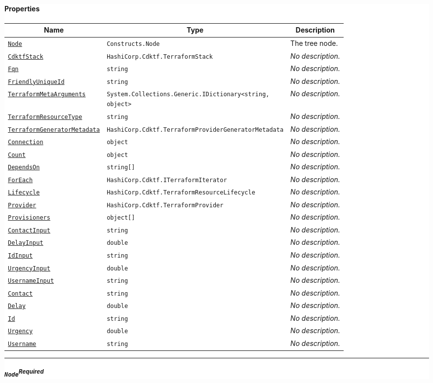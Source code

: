 
#### Properties <a name="Properties" id="Properties"></a>

| **Name** | **Type** | **Description** |
| --- | --- | --- |
| <code><a href="#@skeptools/provider-zenduty.notificationRules.NotificationRules.property.node">Node</a></code> | <code>Constructs.Node</code> | The tree node. |
| <code><a href="#@skeptools/provider-zenduty.notificationRules.NotificationRules.property.cdktfStack">CdktfStack</a></code> | <code>HashiCorp.Cdktf.TerraformStack</code> | *No description.* |
| <code><a href="#@skeptools/provider-zenduty.notificationRules.NotificationRules.property.fqn">Fqn</a></code> | <code>string</code> | *No description.* |
| <code><a href="#@skeptools/provider-zenduty.notificationRules.NotificationRules.property.friendlyUniqueId">FriendlyUniqueId</a></code> | <code>string</code> | *No description.* |
| <code><a href="#@skeptools/provider-zenduty.notificationRules.NotificationRules.property.terraformMetaArguments">TerraformMetaArguments</a></code> | <code>System.Collections.Generic.IDictionary<string, object></code> | *No description.* |
| <code><a href="#@skeptools/provider-zenduty.notificationRules.NotificationRules.property.terraformResourceType">TerraformResourceType</a></code> | <code>string</code> | *No description.* |
| <code><a href="#@skeptools/provider-zenduty.notificationRules.NotificationRules.property.terraformGeneratorMetadata">TerraformGeneratorMetadata</a></code> | <code>HashiCorp.Cdktf.TerraformProviderGeneratorMetadata</code> | *No description.* |
| <code><a href="#@skeptools/provider-zenduty.notificationRules.NotificationRules.property.connection">Connection</a></code> | <code>object</code> | *No description.* |
| <code><a href="#@skeptools/provider-zenduty.notificationRules.NotificationRules.property.count">Count</a></code> | <code>object</code> | *No description.* |
| <code><a href="#@skeptools/provider-zenduty.notificationRules.NotificationRules.property.dependsOn">DependsOn</a></code> | <code>string[]</code> | *No description.* |
| <code><a href="#@skeptools/provider-zenduty.notificationRules.NotificationRules.property.forEach">ForEach</a></code> | <code>HashiCorp.Cdktf.ITerraformIterator</code> | *No description.* |
| <code><a href="#@skeptools/provider-zenduty.notificationRules.NotificationRules.property.lifecycle">Lifecycle</a></code> | <code>HashiCorp.Cdktf.TerraformResourceLifecycle</code> | *No description.* |
| <code><a href="#@skeptools/provider-zenduty.notificationRules.NotificationRules.property.provider">Provider</a></code> | <code>HashiCorp.Cdktf.TerraformProvider</code> | *No description.* |
| <code><a href="#@skeptools/provider-zenduty.notificationRules.NotificationRules.property.provisioners">Provisioners</a></code> | <code>object[]</code> | *No description.* |
| <code><a href="#@skeptools/provider-zenduty.notificationRules.NotificationRules.property.contactInput">ContactInput</a></code> | <code>string</code> | *No description.* |
| <code><a href="#@skeptools/provider-zenduty.notificationRules.NotificationRules.property.delayInput">DelayInput</a></code> | <code>double</code> | *No description.* |
| <code><a href="#@skeptools/provider-zenduty.notificationRules.NotificationRules.property.idInput">IdInput</a></code> | <code>string</code> | *No description.* |
| <code><a href="#@skeptools/provider-zenduty.notificationRules.NotificationRules.property.urgencyInput">UrgencyInput</a></code> | <code>double</code> | *No description.* |
| <code><a href="#@skeptools/provider-zenduty.notificationRules.NotificationRules.property.usernameInput">UsernameInput</a></code> | <code>string</code> | *No description.* |
| <code><a href="#@skeptools/provider-zenduty.notificationRules.NotificationRules.property.contact">Contact</a></code> | <code>string</code> | *No description.* |
| <code><a href="#@skeptools/provider-zenduty.notificationRules.NotificationRules.property.delay">Delay</a></code> | <code>double</code> | *No description.* |
| <code><a href="#@skeptools/provider-zenduty.notificationRules.NotificationRules.property.id">Id</a></code> | <code>string</code> | *No description.* |
| <code><a href="#@skeptools/provider-zenduty.notificationRules.NotificationRules.property.urgency">Urgency</a></code> | <code>double</code> | *No description.* |
| <code><a href="#@skeptools/provider-zenduty.notificationRules.NotificationRules.property.username">Username</a></code> | <code>string</code> | *No description.* |

---

##### `Node`<sup>Required</sup> <a name="Node" id="@skeptools/provider-zenduty.notificationRules.NotificationRules.property.node"></a>
